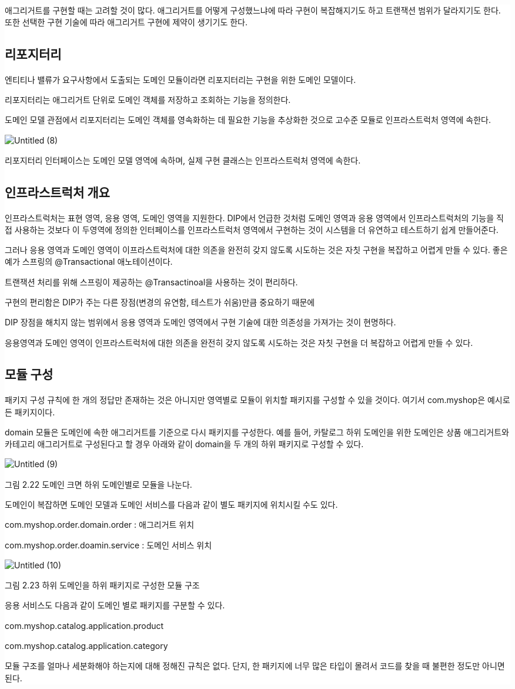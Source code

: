 애그리거트를 구현할 때는 고려할 것이 많다. 애그리거트를 어떻게 구성했느냐에 따라 구현이 복잡해지기도 하고 트랜잭션 범위가 달라지기도 한다. 또한 선택한 구현 기술에 따라 애그리거트 구현에 제약이 생기기도 한다.

## 리포지터리

엔티티나 밸류가 요구사항에서 도출되는 도메인 모듈이라면 리포지터리는 구현을 위한 도메인 모델이다. 

리포지터리는 애그리거트 단위로 도메인 객체를 저장하고 조회하는 기능을 정의한다.

도메인 모델 관점에서 리포지터리는 도메인 객체를 영속화하는 데 필요한 기능을 추상화한 것으로 고수준 모듈로 인프라스트럭처 영역에 속한다.

![Untitled (8)](https://user-images.githubusercontent.com/91618389/226912465-bd03e6a8-8310-40f5-99d4-ce5c1015b17b.png)

리포지터리 인터페이스는 도메인 모델 영역에 속하며, 실제 구현 클래스는 인프라스트럭처 영역에 속한다.

## 인프라스트럭처 개요

인프라스트럭처는 표현 영역, 응용 영역, 도메인 영역을 지원한다. DIP에서 언급한 것처럼 도메인 영역과 응용 영역에서 인프라스트럭처의 기능을 직접 사용하는 것보다 이 두영역에 정의한 인터페이스를 인프라스트럭처 영역에서 구현하는 것이 시스템을 더 유연하고 테스트하기 쉽게 만들어준다.

그러나 응용 영역과 도메인 영역이 이프라스트럭처에 대한 의존을 완전히 갖지 않도록 시도하는 것은 자칫 구현을 복잡하고 어렵게 만들 수 있다. 좋은 예가 스프링의 @Transactional 애노테이션이다.

트랜잭션 처리를 위해 스프링이 제공하는 @Transactinoal을 사용하는 것이 편리하다.

구현의 편리함은 DIP가 주는 다른 장점(변경의 유연함, 테스트가 쉬움)만큼 중요하기 때문에

DIP 장점을 해치지 않는 범위에서 응용 영역과 도메인 영역에서 구현 기술에 대한 의존성을 가져가는 것이 현명하다.

응용영역과 도메인 영역이 인프라스트럭처에 대한 의존을 완전히 갖지 않도록 시도하는 것은 자칫 구현을 더 복잡하고 어렵게 만들 수 있다.

## 모듈 구성

패키지 구성 규칙에 한 개의 정답만 존재하는 것은 아니지만 영역별로 모듈이 위치할 패키지를 구성할 수 있을 것이다. 여기서 com.myshop은 예시로 든 패키지이다. 

domain 모듈은 도메인에 속한 애그리거트를 기준으로 다시 패키지를 구성한다. 예를 들어, 카탈로그 하위 도메인을 위한 도메인은 상품 애그리거트와 카테고리 애그리거트로 구성된다고 할 경우 아래와 같이 domain을 두 개의 하위 패키지로 구성할 수 있다.

![Untitled (9)](https://user-images.githubusercontent.com/91618389/226912462-ec1afb0c-9107-44df-ba8a-d98adf557571.png)

그림 2.22 도메인 크면 하위 도메인별로 모듈을 나눈다.

도메인이 복잡하면 도메인 모델과 도메인 서비스를 다음과 같이 별도 패키지에 위치시킬 수도 있다.

com.myshop.order.domain.order : 애그리거트 위치

com.myshop.order.doamin.service : 도메인 서비스 위치

![Untitled (10)](https://user-images.githubusercontent.com/91618389/226912458-e9b6c0c6-3de8-4bf1-a60e-dc24c4140388.png)

그림 2.23 하위 도메인을 하위 패키지로 구성한 모듈 구조

응용 서비스도 다음과 같이 도메인 별로 패키지를 구분할 수 있다.

com.myshop.catalog.application.product

com.myshop.catalog.application.category

모듈 구조를 얼마나 세분화해야 하는지에 대해 정해진 규칙은 없다. 단지, 한 패키지에 너무 많은 타입이 몰려서 코드를 찾을 때 불편한 정도만 아니면 된다.
